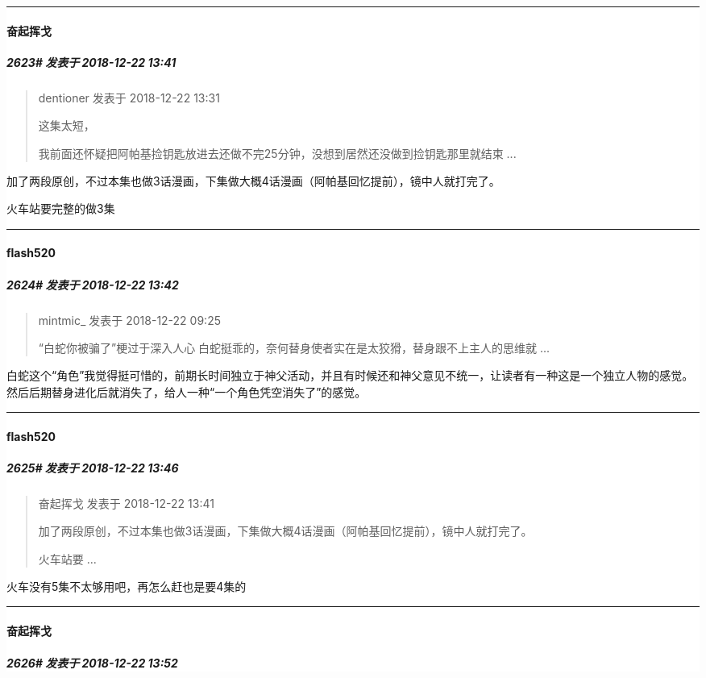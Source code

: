 





-----

####  奋起挥戈  
##### 2623#       发表于 2018-12-22 13:41



<blockquote>dentioner 发表于 2018-12-22 13:31

这集太短，

我前面还怀疑把阿帕基捡钥匙放进去还做不完25分钟，没想到居然还没做到捡钥匙那里就结束 ...</blockquote>
加了两段原创，不过本集也做3话漫画，下集做大概4话漫画（阿帕基回忆提前），镜中人就打完了。

火车站要完整的做3集







-----

####  flash520  
##### 2624#       发表于 2018-12-22 13:42



<blockquote>mintmic_ 发表于 2018-12-22 09:25

“白蛇你被骗了”梗过于深入人心 白蛇挺乖的，奈何替身使者实在是太狡猾，替身跟不上主人的思维就 ...</blockquote>
白蛇这个“角色”我觉得挺可惜的，前期长时间独立于神父活动，并且有时候还和神父意见不统一，让读者有一种这是一个独立人物的感觉。然后后期替身进化后就消失了，给人一种“一个角色凭空消失了”的感觉。







-----

####  flash520  
##### 2625#       发表于 2018-12-22 13:46



<blockquote>奋起挥戈 发表于 2018-12-22 13:41

加了两段原创，不过本集也做3话漫画，下集做大概4话漫画（阿帕基回忆提前），镜中人就打完了。

火车站要 ...</blockquote>
火车没有5集不太够用吧，再怎么赶也是要4集的







-----

####  奋起挥戈  
##### 2626#       发表于 2018-12-22 13:52

